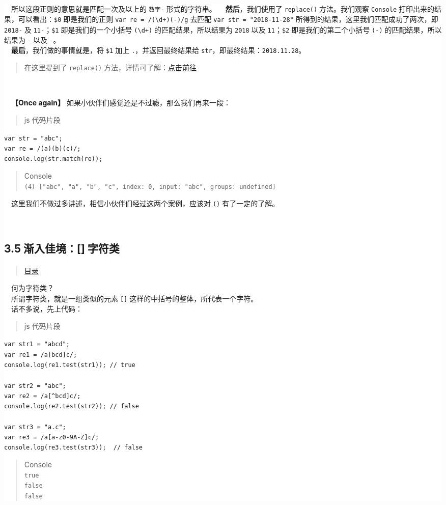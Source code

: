 &emsp;所以这段正则的意思就是匹配一次及以上的 `数字-` 形式的字符串。
&emsp;**然后**，我们使用了 `replace()` 方法。我们观察 `Console` 打印出来的结果，可以看出：`$0` 即是我们的正则 `var re = /(\d+)(-)/g` 去匹配 `var str = "2018-11-28"` 所得到的结果，这里我们匹配成功了两次，即 `2018-` 及 `11-`；`$1` 即是我们的一个小括号 `(\d+)` 的匹配结果，所以结果为 `2018` 以及 `11`；`$2` 即是我们的第二个小括号 `(-)` 的匹配结果，所以结果为 `-` 以及 `-`。  
&emsp;**最后**，我们做的事情就是，将 `$1` 加上 `.`，并返回最终结果给 `str`，即最终结果：`2018.11.28`。  

> 在这里提到了 `replace()` 方法，详情可了解：[点击前往](#chapter-two-three)

<br>

&emsp;**【Once again】** 如果小伙伴们感觉还是不过瘾，那么我们再来一段：

> js 代码片段

```
var str = "abc";
var re = /(a)(b)(c)/;
console.log(str.match(re));
```

> Console  
> `(4) ["abc", "a", "b", "c", index: 0, input: "abc", groups: undefined]`

&emsp;这里我们不做过多讲述，相信小伙伴们经过这两个案例，应该对 `()` 有了一定的了解。

<br>

## <a name="chapter-three-five" id="chapter-three-five">3.5 渐入佳境：[] 字符类</a>

> [目录](#catalog-chapter-three)

&emsp;何为字符类？  
&emsp;所谓字符类，就是一组类似的元素 `[]` 这样的中括号的整体，所代表一个字符。  
&emsp;话不多说，先上代码：

> js 代码片段

```
var str1 = "abcd";
var re1 = /a[bcd]c/;
console.log(re1.test(str1)); // true

var str2 = "abc";
var re2 = /a[^bcd]c/;
console.log(re2.test(str2)); // false

var str3 = "a.c";
var re3 = /a[a-z0-9A-Z]c/;
console.log(re3.test(str3));  // false
```

> Console  
> `true`  
> `false`  
> `false`

